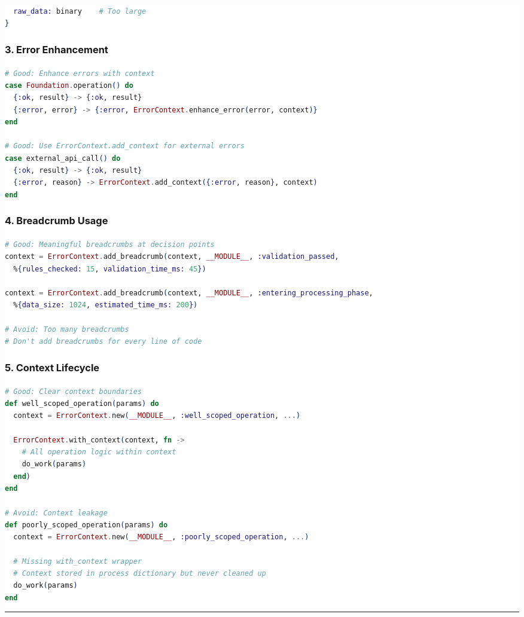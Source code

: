 ```elixir
  raw_data: binary    # Too large
}
```

### 3. Error Enhancement
```elixir
# Good: Enhance errors with context
case Foundation.operation() do
  {:ok, result} -> {:ok, result}
  {:error, error} -> {:error, ErrorContext.enhance_error(error, context)}
end

# Good: Use ErrorContext.add_context for external errors
case external_api_call() do
  {:ok, result} -> {:ok, result}
  {:error, reason} -> ErrorContext.add_context({:error, reason}, context)
end
```

### 4. Breadcrumb Usage
```elixir
# Good: Meaningful breadcrumbs at decision points
context = ErrorContext.add_breadcrumb(context, __MODULE__, :validation_passed,
  %{rules_checked: 15, validation_time_ms: 45})

context = ErrorContext.add_breadcrumb(context, __MODULE__, :entering_processing_phase,
  %{data_size: 1024, estimated_time_ms: 200})

# Avoid: Too many breadcrumbs
# Don't add breadcrumbs for every line of code
```

### 5. Context Lifecycle
```elixir
# Good: Clear context boundaries
def well_scoped_operation(params) do
  context = ErrorContext.new(__MODULE__, :well_scoped_operation, ...)
  
  ErrorContext.with_context(context, fn ->
    # All operation logic within context
    do_work(params)
  end)
end

# Avoid: Context leakage
def poorly_scoped_operation(params) do
  context = ErrorContext.new(__MODULE__, :poorly_scoped_operation, ...)
  
  # Missing with_context wrapper
  # Context stored in process dictionary but never cleaned up
  do_work(params)
end
```

---